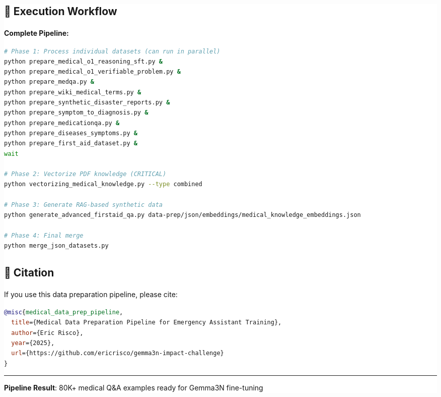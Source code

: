 ## 🚀 Execution Workflow

**Complete Pipeline:**
```bash
# Phase 1: Process individual datasets (can run in parallel)
python prepare_medical_o1_reasoning_sft.py &
python prepare_medical_o1_verifiable_problem.py &
python prepare_medqa.py &
python prepare_wiki_medical_terms.py &
python prepare_synthetic_disaster_reports.py &
python prepare_symptom_to_diagnosis.py &
python prepare_medicationqa.py &
python prepare_diseases_symptoms.py &
python prepare_first_aid_dataset.py &
wait

# Phase 2: Vectorize PDF knowledge (CRITICAL)
python vectorizing_medical_knowledge.py --type combined

# Phase 3: Generate RAG-based synthetic data
python generate_advanced_firstaid_qa.py data-prep/json/embeddings/medical_knowledge_embeddings.json

# Phase 4: Final merge
python merge_json_datasets.py
```

## 📄 Citation

If you use this data preparation pipeline, please cite:

```bibtex
@misc{medical_data_prep_pipeline,
  title={Medical Data Preparation Pipeline for Emergency Assistant Training},
  author={Eric Risco},
  year={2025},
  url={https://github.com/ericrisco/gemma3n-impact-challenge}
}
```

---

**Pipeline Result**: 80K+ medical Q&A examples ready for Gemma3N fine-tuning